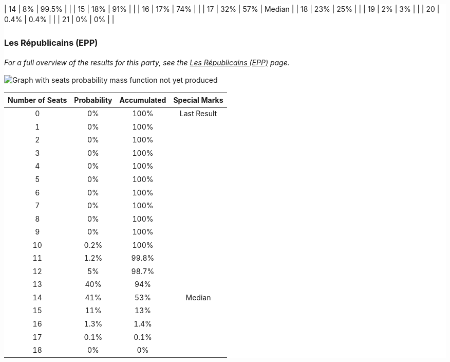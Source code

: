 | 14 | 8% | 99.5% |  |
| 15 | 18% | 91% |  |
| 16 | 17% | 74% |  |
| 17 | 32% | 57% | Median |
| 18 | 23% | 25% |  |
| 19 | 2% | 3% |  |
| 20 | 0.4% | 0.4% |  |
| 21 | 0% | 0% |  |

### Les Républicains (EPP)

*For a full overview of the results for this party, see the [Les Républicains (EPP)](party-lesrépublicainsepp.html) page.*

![Graph with seats probability mass function not yet produced](2025-05-19-HarrisInteractive-seats-pmf-lesrépublicainsepp.png "Seats Probability Mass Function")

| Number of Seats | Probability | Accumulated | Special Marks |
|:---------------:|:-----------:|:-----------:|:-------------:|
| 0 | 0% | 100% | Last Result |
| 1 | 0% | 100% |  |
| 2 | 0% | 100% |  |
| 3 | 0% | 100% |  |
| 4 | 0% | 100% |  |
| 5 | 0% | 100% |  |
| 6 | 0% | 100% |  |
| 7 | 0% | 100% |  |
| 8 | 0% | 100% |  |
| 9 | 0% | 100% |  |
| 10 | 0.2% | 100% |  |
| 11 | 1.2% | 99.8% |  |
| 12 | 5% | 98.7% |  |
| 13 | 40% | 94% |  |
| 14 | 41% | 53% | Median |
| 15 | 11% | 13% |  |
| 16 | 1.3% | 1.4% |  |
| 17 | 0.1% | 0.1% |  |
| 18 | 0% | 0% |  |
